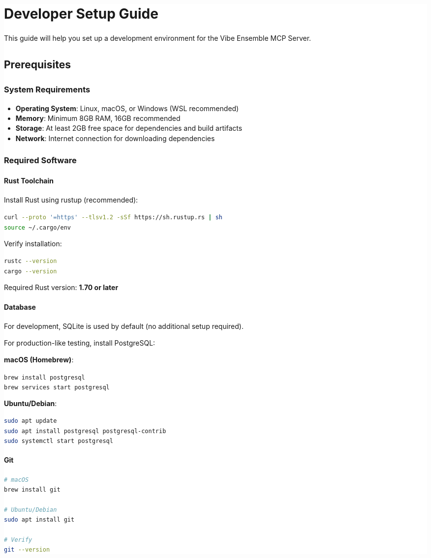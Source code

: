 # Developer Setup Guide

This guide will help you set up a development environment for the Vibe Ensemble MCP Server.

## Prerequisites

### System Requirements

- **Operating System**: Linux, macOS, or Windows (WSL recommended)
- **Memory**: Minimum 8GB RAM, 16GB recommended
- **Storage**: At least 2GB free space for dependencies and build artifacts
- **Network**: Internet connection for downloading dependencies

### Required Software

#### Rust Toolchain
Install Rust using rustup (recommended):

```bash
curl --proto '=https' --tlsv1.2 -sSf https://sh.rustup.rs | sh
source ~/.cargo/env
```

Verify installation:
```bash
rustc --version
cargo --version
```

Required Rust version: **1.70 or later**

#### Database
For development, SQLite is used by default (no additional setup required).

For production-like testing, install PostgreSQL:

**macOS (Homebrew)**:
```bash
brew install postgresql
brew services start postgresql
```

**Ubuntu/Debian**:
```bash
sudo apt update
sudo apt install postgresql postgresql-contrib
sudo systemctl start postgresql
```

#### Git
```bash
# macOS
brew install git

# Ubuntu/Debian
sudo apt install git

# Verify
git --version
```
